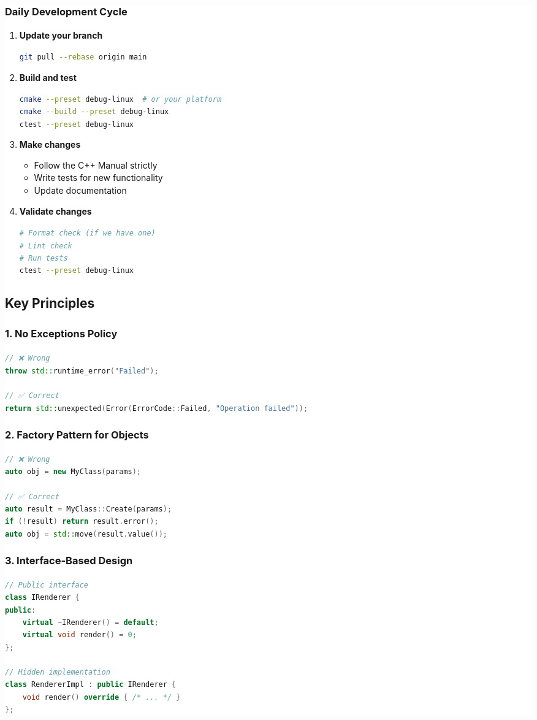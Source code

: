 ### Daily Development Cycle

1. **Update your branch**
   ```bash
   git pull --rebase origin main
   ```

2. **Build and test**
   ```bash
   cmake --preset debug-linux  # or your platform
   cmake --build --preset debug-linux
   ctest --preset debug-linux
   ```

3. **Make changes**
   - Follow the C++ Manual strictly
   - Write tests for new functionality
   - Update documentation

4. **Validate changes**
   ```bash
   # Format check (if we have one)
   # Lint check
   # Run tests
   ctest --preset debug-linux
   ```

## Key Principles

### 1. **No Exceptions Policy**
```cpp
// ❌ Wrong
throw std::runtime_error("Failed");

// ✅ Correct
return std::unexpected(Error(ErrorCode::Failed, "Operation failed"));
```

### 2. **Factory Pattern for Objects**
```cpp
// ❌ Wrong
auto obj = new MyClass(params);

// ✅ Correct
auto result = MyClass::Create(params);
if (!result) return result.error();
auto obj = std::move(result.value());
```

### 3. **Interface-Based Design**
```cpp
// Public interface
class IRenderer {
public:
    virtual ~IRenderer() = default;
    virtual void render() = 0;
};

// Hidden implementation
class RendererImpl : public IRenderer {
    void render() override { /* ... */ }
};
```
